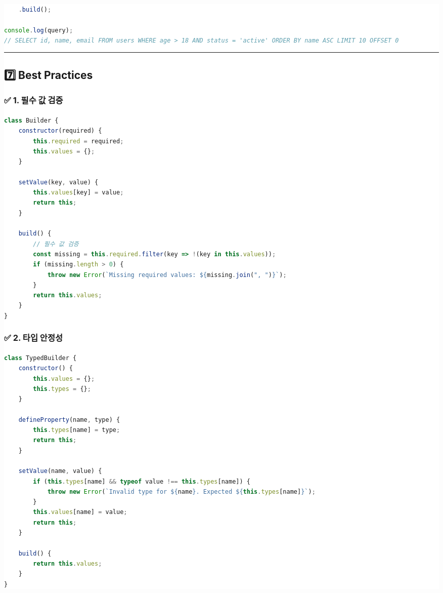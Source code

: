 ```javascript
    .build();

console.log(query);
// SELECT id, name, email FROM users WHERE age > 18 AND status = 'active' ORDER BY name ASC LIMIT 10 OFFSET 0
```

---

## 7️⃣ Best Practices

### ✅ 1. 필수 값 검증
```javascript
class Builder {
    constructor(required) {
        this.required = required;
        this.values = {};
    }

    setValue(key, value) {
        this.values[key] = value;
        return this;
    }

    build() {
        // 필수 값 검증
        const missing = this.required.filter(key => !(key in this.values));
        if (missing.length > 0) {
            throw new Error(`Missing required values: ${missing.join(", ")}`);
        }
        return this.values;
    }
}
```

### ✅ 2. 타입 안정성
```javascript
class TypedBuilder {
    constructor() {
        this.values = {};
        this.types = {};
    }

    defineProperty(name, type) {
        this.types[name] = type;
        return this;
    }

    setValue(name, value) {
        if (this.types[name] && typeof value !== this.types[name]) {
            throw new Error(`Invalid type for ${name}. Expected ${this.types[name]}`);
        }
        this.values[name] = value;
        return this;
    }

    build() {
        return this.values;
    }
}
```
